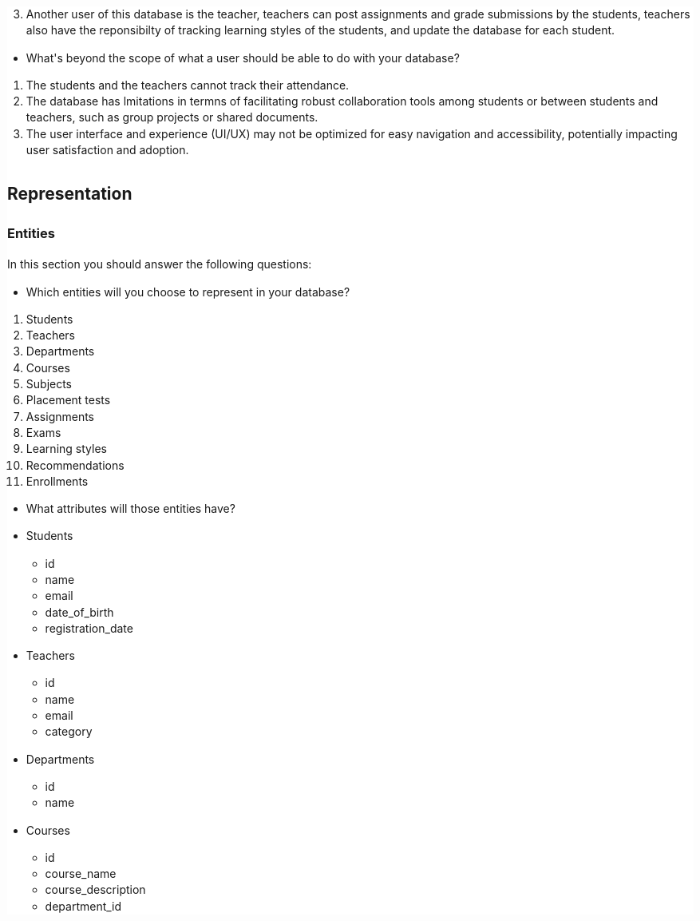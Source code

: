 3. Another user of this database is the teacher, teachers can post assignments and grade submissions by the students, teachers also have the reponsibilty of tracking learning styles of the students, and update the database for each student.  

* What's beyond the scope of what a user should be able to do with your database?
1. The students and the teachers cannot track their attendance.  
2. The database has lmitations in termns of  facilitating robust collaboration tools among students or between students and teachers, such as group projects or shared documents.  
3. The user interface and experience (UI/UX) may not be optimized for easy navigation and accessibility, potentially impacting user satisfaction and adoption.  

## Representation

### Entities

In this section you should answer the following questions:

* Which entities will you choose to represent in your database?
1.  Students
2.  Teachers
3.  Departments 
4.  Courses
5.  Subjects
6.  Placement tests
7.  Assignments
8.  Exams
9.  Learning styles
10. Recommendations  
11. Enrollments 

* What attributes will those entities have?
* Students  
  * id
  * name
  * email
  * date_of_birth
  * registration_date  

* Teachers
  * id
  * name
  * email
  * category

* Departments 
  * id
  * name

* Courses
  * id
  * course_name
  * course_description
  * department_id
